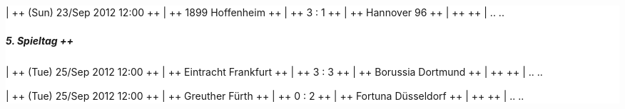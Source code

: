 | ++
(Sun) 23/Sep 2012 12:00  ++
| ++
1899 Hoffenheim  ++
| ++
3 : 1  ++
| ++
Hannover 96   ++
| ++
   ++
|
.. 
..



##### 5. Spieltag ++




| ++
(Tue) 25/Sep 2012 12:00  ++
| ++
Eintracht Frankfurt  ++
| ++
3 : 3  ++
| ++
Borussia Dortmund   ++
| ++
   ++
|
.. 
..

| ++
(Tue) 25/Sep 2012 12:00  ++
| ++
Greuther Fürth  ++
| ++
0 : 2  ++
| ++
Fortuna Düsseldorf   ++
| ++
   ++
|
.. 
..
